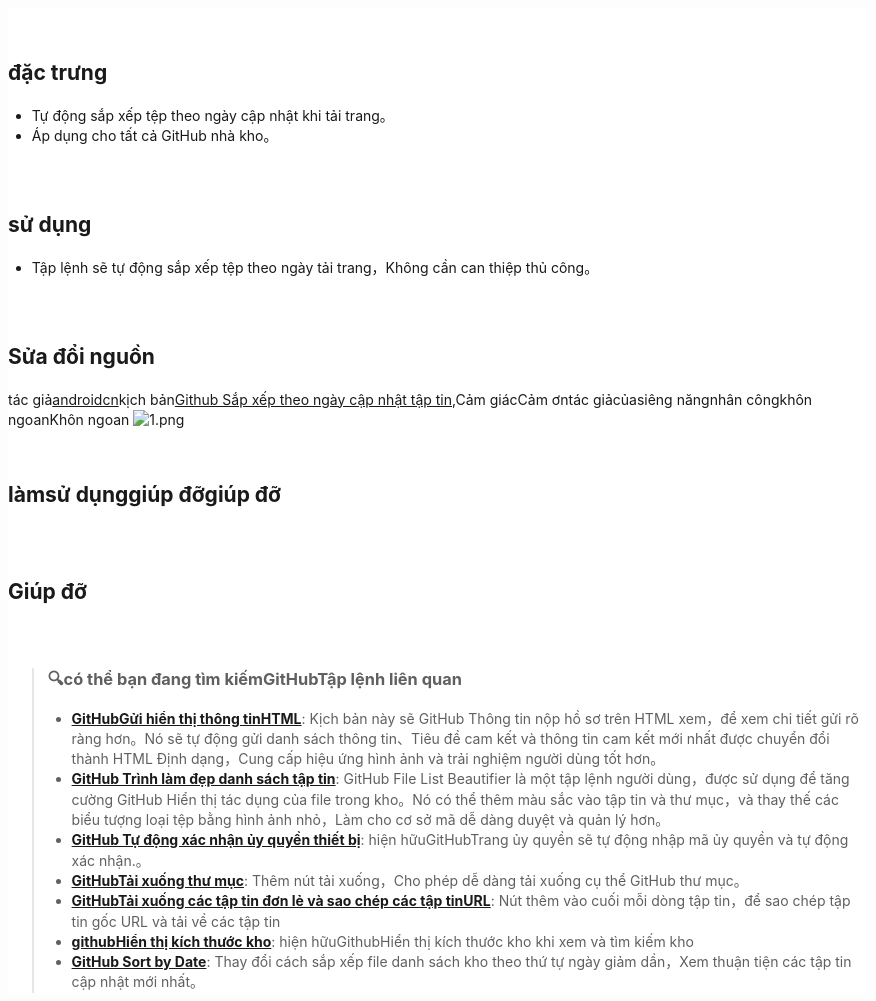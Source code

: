 <img height=6px width="100%" src="https://media.chatgptautorefresh.com/images/separators/gradient-aqua.png?latest">

## đặc trưng

- Tự động sắp xếp tệp theo ngày cập nhật khi tải trang。
- Áp dụng cho tất cả GitHub nhà kho。

<img height=6px width="100%" src="https://media.chatgptautorefresh.com/images/separators/gradient-aqua.png?latest">

## sử dụng
- Tập lệnh sẽ tự động sắp xếp tệp theo ngày tải trang，Không cần can thiệp thủ công。

<img height=6px width="100%" src="https://media.chatgptautorefresh.com/images/separators/gradient-aqua.png?latest">

## Sửa đổi nguồn 
tác giả[androidcn]( https://greasyfork.org/zh-CN/users/18158)kịch bản[Github Sắp xếp theo ngày cập nhật tập tin]( https://greasyfork.org/scripts/492514),Cảm giácCảm ơntác giảcủasiêng năngnhân côngkhôn ngoanKhôn ngoan
![1.png](https://s2.loli.net/2024/08/26/UjuVOtcvks8FPaB.png)
<img height=6px width="100%" src="https://media.chatgptautorefresh.com/images/separators/gradient-aqua.png?latest">

## làmsử dụnggiúp đỡgiúp đỡ
<img height=6px width="100%" src="https://media.chatgptautorefresh.com/images/separators/gradient-aqua.png?latest">

## Giúp đỡ


<img height="6px" width="100%" src="https://media.chatgptautorefresh.com/images/separators/gradient-aqua.png?latest">

> ### 🔍có thể bạn đang tìm kiếmGitHubTập lệnh liên quan
> - [**GitHubGửi hiển thị thông tinHTML**](https://greasyfork.org/scripts/505830): Kịch bản này sẽ GitHub Thông tin nộp hồ sơ trên HTML xem，để xem chi tiết gửi rõ ràng hơn。Nó sẽ tự động gửi danh sách thông tin、Tiêu đề cam kết và thông tin cam kết mới nhất được chuyển đổi thành HTML Định dạng，Cung cấp hiệu ứng hình ảnh và trải nghiệm người dùng tốt hơn。
> - [**GitHub Trình làm đẹp danh sách tập tin**](https://greasyfork.org/scripts/508047): GitHub File List Beautifier là một tập lệnh người dùng，được sử dụng để tăng cường GitHub Hiển thị tác dụng của file trong kho。Nó có thể thêm màu sắc vào tập tin và thư mục，và thay thế các biểu tượng loại tệp bằng hình ảnh nhỏ，Làm cho cơ sở mã dễ dàng duyệt và quản lý hơn。
> - [**GitHub Tự động xác nhận ủy quyền thiết bị**](https://greasyfork.org/scripts/508956): hiện hữuGitHubTrang ủy quyền sẽ tự động nhập mã ủy quyền và tự động xác nhận.。
> - [**GitHubTải xuống thư mục**](https://greasyfork.org/scripts/505496): Thêm nút tải xuống，Cho phép dễ dàng tải xuống cụ thể GitHub thư mục。
> - [**GitHubTải xuống các tập tin đơn lẻ và sao chép các tập tinURL**](https://greasyfork.org/scripts/505501): Nút thêm vào cuối mỗi dòng tập tin，để sao chép tập tin gốc URL và tải về các tập tin
> - [**githubHiển thị kích thước kho**](https://greasyfork.org/scripts/502291): hiện hữuGithubHiển thị kích thước kho khi xem và tìm kiếm kho
> - [**GitHub Sort by Date**](https://greasyfork.org/scripts/505218): Thay đổi cách sắp xếp file danh sách kho theo thứ tự ngày giảm dần，Xem thuận tiện các tập tin cập nhật mới nhất。
